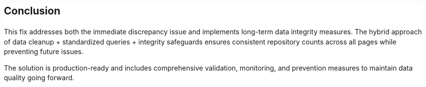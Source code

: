 ## Conclusion

This fix addresses both the immediate discrepancy issue and implements long-term data integrity measures. The hybrid approach of data cleanup + standardized queries + integrity safeguards ensures consistent repository counts across all pages while preventing future issues.

The solution is production-ready and includes comprehensive validation, monitoring, and prevention measures to maintain data quality going forward.
